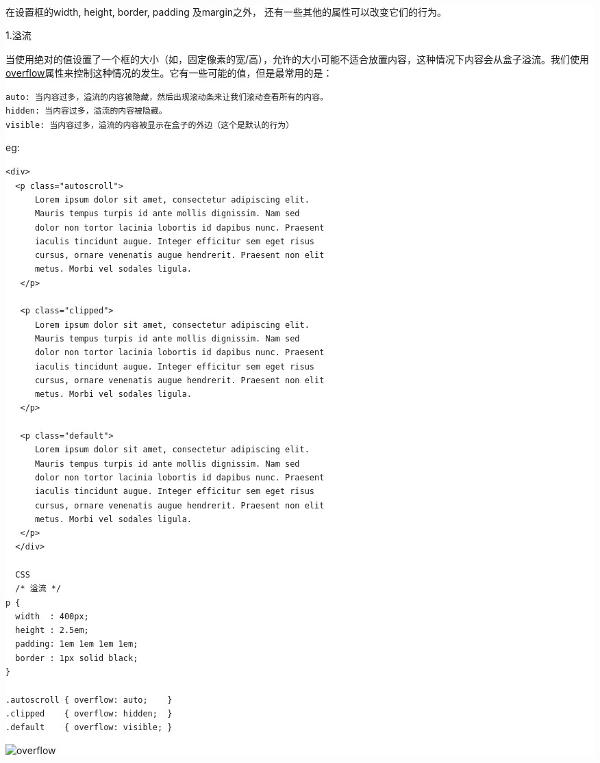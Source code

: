 在设置框的width, height, border, padding 及margin之外， 还有一些其他的属性可以改变它们的行为。

1.溢流

当使用绝对的值设置了一个框的大小（如，固定像素的宽/高），允许的大小可能不适合放置内容，这种情况下内容会从盒子溢流。我们使用[overflow](https://developer.mozilla.org/zh-CN/docs/Web/CSS/overflow)属性来控制这种情况的发生。它有一些可能的值，但是最常用的是：

	auto: 当内容过多，溢流的内容被隐藏，然后出现滚动条来让我们滚动查看所有的内容。
	hidden: 当内容过多，溢流的内容被隐藏。
	visible: 当内容过多，溢流的内容被显示在盒子的外边（这个是默认的行为）
	
eg:

	<div>
      <p class="autoscroll">
          Lorem ipsum dolor sit amet, consectetur adipiscing elit.
          Mauris tempus turpis id ante mollis dignissim. Nam sed
          dolor non tortor lacinia lobortis id dapibus nunc. Praesent
          iaculis tincidunt augue. Integer efficitur sem eget risus
          cursus, ornare venenatis augue hendrerit. Praesent non elit
          metus. Morbi vel sodales ligula.
       </p>
       
       <p class="clipped">
          Lorem ipsum dolor sit amet, consectetur adipiscing elit.
          Mauris tempus turpis id ante mollis dignissim. Nam sed
          dolor non tortor lacinia lobortis id dapibus nunc. Praesent
          iaculis tincidunt augue. Integer efficitur sem eget risus
          cursus, ornare venenatis augue hendrerit. Praesent non elit
          metus. Morbi vel sodales ligula.
       </p>
       
       <p class="default">
          Lorem ipsum dolor sit amet, consectetur adipiscing elit.
          Mauris tempus turpis id ante mollis dignissim. Nam sed
          dolor non tortor lacinia lobortis id dapibus nunc. Praesent
          iaculis tincidunt augue. Integer efficitur sem eget risus
          cursus, ornare venenatis augue hendrerit. Praesent non elit
          metus. Morbi vel sodales ligula.
       </p>
	  </div>
	  
	  CSS
	  /* 溢流 */
	p {
	  width  : 400px;
	  height : 2.5em;
	  padding: 1em 1em 1em 1em;
	  border : 1px solid black;
	}
	
	.autoscroll { overflow: auto;    }
	.clipped    { overflow: hidden;  }
	.default    { overflow: visible; }

![overflow](overflow.png)
